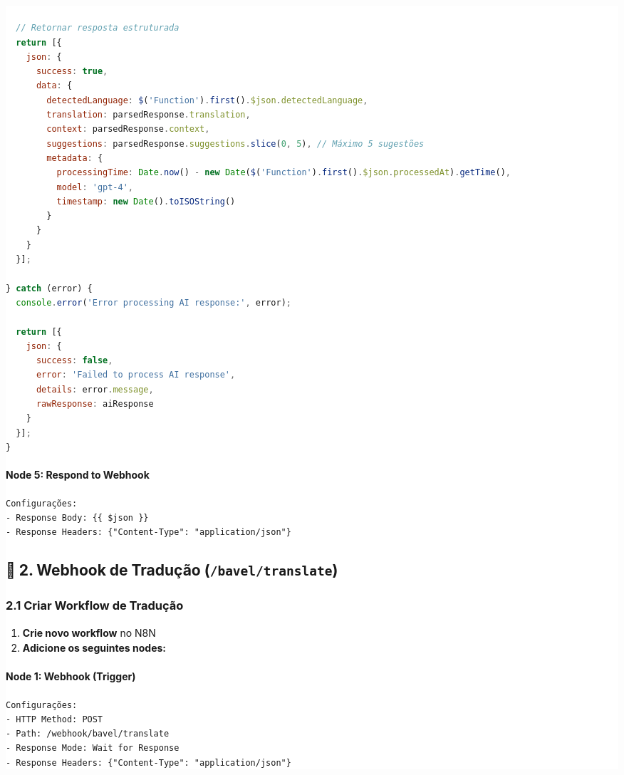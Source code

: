 ```javascript
  
  // Retornar resposta estruturada
  return [{
    json: {
      success: true,
      data: {
        detectedLanguage: $('Function').first().$json.detectedLanguage,
        translation: parsedResponse.translation,
        context: parsedResponse.context,
        suggestions: parsedResponse.suggestions.slice(0, 5), // Máximo 5 sugestões
        metadata: {
          processingTime: Date.now() - new Date($('Function').first().$json.processedAt).getTime(),
          model: 'gpt-4',
          timestamp: new Date().toISOString()
        }
      }
    }
  }];
  
} catch (error) {
  console.error('Error processing AI response:', error);
  
  return [{
    json: {
      success: false,
      error: 'Failed to process AI response',
      details: error.message,
      rawResponse: aiResponse
    }
  }];
}
```

#### Node 5: Respond to Webhook
```
Configurações:
- Response Body: {{ $json }}
- Response Headers: {"Content-Type": "application/json"}
```

## 🔄 2. Webhook de Tradução (`/bavel/translate`)

### 2.1 Criar Workflow de Tradução

1. **Crie novo workflow** no N8N
2. **Adicione os seguintes nodes:**

#### Node 1: Webhook (Trigger)
```
Configurações:
- HTTP Method: POST
- Path: /webhook/bavel/translate
- Response Mode: Wait for Response
- Response Headers: {"Content-Type": "application/json"}
```
